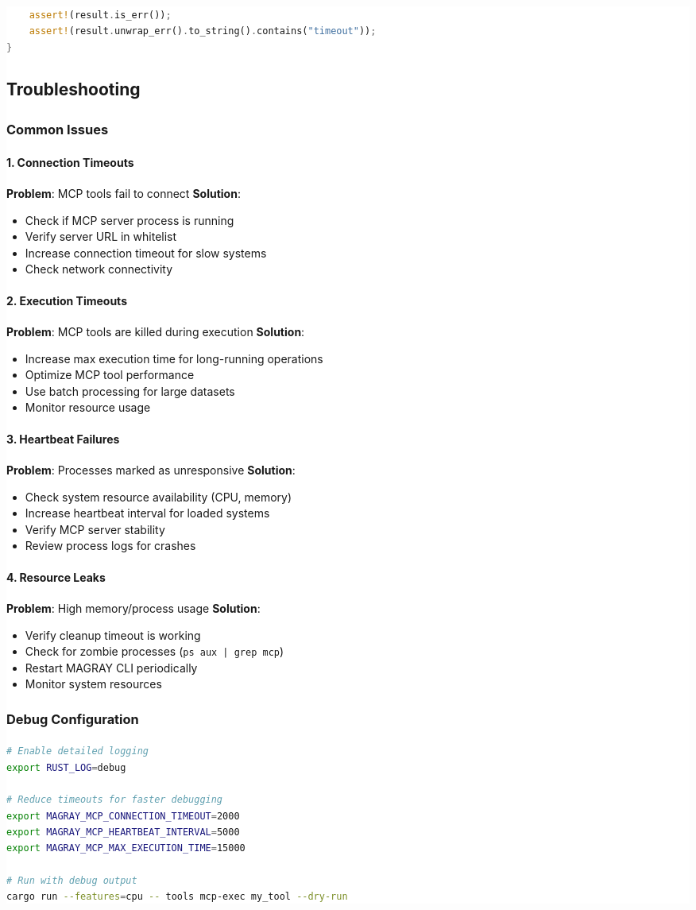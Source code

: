 ```rust
    assert!(result.is_err());
    assert!(result.unwrap_err().to_string().contains("timeout"));
}
```

## Troubleshooting

### Common Issues

#### 1. Connection Timeouts
**Problem**: MCP tools fail to connect
**Solution**: 
- Check if MCP server process is running
- Verify server URL in whitelist
- Increase connection timeout for slow systems
- Check network connectivity

#### 2. Execution Timeouts  
**Problem**: MCP tools are killed during execution
**Solution**:
- Increase max execution time for long-running operations
- Optimize MCP tool performance
- Use batch processing for large datasets
- Monitor resource usage

#### 3. Heartbeat Failures
**Problem**: Processes marked as unresponsive
**Solution**:
- Check system resource availability (CPU, memory)
- Increase heartbeat interval for loaded systems  
- Verify MCP server stability
- Review process logs for crashes

#### 4. Resource Leaks
**Problem**: High memory/process usage
**Solution**:
- Verify cleanup timeout is working
- Check for zombie processes (`ps aux | grep mcp`)
- Restart MAGRAY CLI periodically
- Monitor system resources

### Debug Configuration
```bash
# Enable detailed logging
export RUST_LOG=debug

# Reduce timeouts for faster debugging
export MAGRAY_MCP_CONNECTION_TIMEOUT=2000
export MAGRAY_MCP_HEARTBEAT_INTERVAL=5000  
export MAGRAY_MCP_MAX_EXECUTION_TIME=15000

# Run with debug output
cargo run --features=cpu -- tools mcp-exec my_tool --dry-run
```
